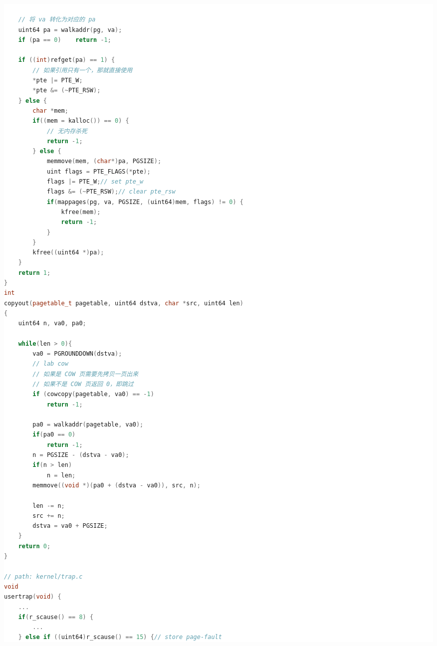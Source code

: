 ```cpp

    // 将 va 转化为对应的 pa
    uint64 pa = walkaddr(pg, va);
    if (pa == 0)    return -1;

    if ((int)refget(pa) == 1) {
        // 如果引用只有一个，那就直接使用
        *pte |= PTE_W;
        *pte &= (~PTE_RSW);
    } else {
        char *mem;
        if((mem = kalloc()) == 0) {
            // 无内存杀死
            return -1;
        } else {
            memmove(mem, (char*)pa, PGSIZE);
            uint flags = PTE_FLAGS(*pte);
            flags |= PTE_W;// set pte_w
            flags &= (~PTE_RSW);// clear pte_rsw
            if(mappages(pg, va, PGSIZE, (uint64)mem, flags) != 0) {
                kfree(mem);
                return -1;
            }
        }
        kfree((uint64 *)pa);
    }
    return 1;
}
int
copyout(pagetable_t pagetable, uint64 dstva, char *src, uint64 len)
{
    uint64 n, va0, pa0;

    while(len > 0){
        va0 = PGROUNDDOWN(dstva);
        // lab cow
        // 如果是 COW 页需要先拷贝一页出来
        // 如果不是 COW 页返回 0，即跳过
        if (cowcopy(pagetable, va0) == -1)
            return -1;

        pa0 = walkaddr(pagetable, va0);
        if(pa0 == 0)
            return -1;
        n = PGSIZE - (dstva - va0);
        if(n > len)
            n = len;
        memmove((void *)(pa0 + (dstva - va0)), src, n);

        len -= n;
        src += n;
        dstva = va0 + PGSIZE;
    }
    return 0;
}

// path: kernel/trap.c
void
usertrap(void) {
    ...
    if(r_scause() == 8) {
        ...
    } else if ((uint64)r_scause() == 15) {// store page-fault
```
